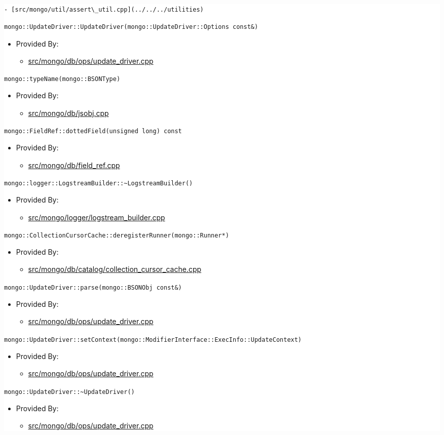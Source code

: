     - [src/mongo/util/assert\_util.cpp](../../../utilities)

<div></div>

    mongo::UpdateDriver::UpdateDriver(mongo::UpdateDriver::Options const&)

- Provided By:

    - [src/mongo/db/ops/update\_driver.cpp](../../../update\_system)

<div></div>

    mongo::typeName(mongo::BSONType)

- Provided By:

    - [src/mongo/db/jsobj.cpp](../../../bson)

<div></div>

    mongo::FieldRef::dottedField(unsigned long) const

- Provided By:

    - [src/mongo/db/field\_ref.cpp](../../../update\_system)

<div></div>

    mongo::logger::LogstreamBuilder::~LogstreamBuilder()

- Provided By:

    - [src/mongo/logger/logstream\_builder.cpp](../../../logging\_system)

<div></div>

    mongo::CollectionCursorCache::deregisterRunner(mongo::Runner*)

- Provided By:

    - [src/mongo/db/catalog/collection\_cursor\_cache.cpp](../../../storage\_layer\_structure)

<div></div>

    mongo::UpdateDriver::parse(mongo::BSONObj const&)

- Provided By:

    - [src/mongo/db/ops/update\_driver.cpp](../../../update\_system)

<div></div>

    mongo::UpdateDriver::setContext(mongo::ModifierInterface::ExecInfo::UpdateContext)

- Provided By:

    - [src/mongo/db/ops/update\_driver.cpp](../../../update\_system)

<div></div>

    mongo::UpdateDriver::~UpdateDriver()

- Provided By:

    - [src/mongo/db/ops/update\_driver.cpp](../../../update\_system)
